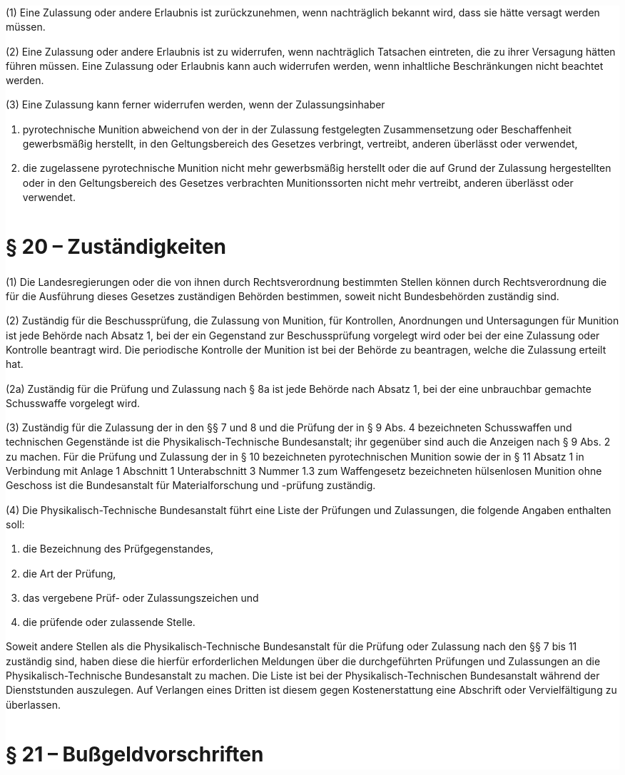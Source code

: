 (1) Eine Zulassung oder andere Erlaubnis ist zurückzunehmen, wenn nachträglich bekannt wird, dass sie hätte versagt werden müssen.

(2) Eine Zulassung oder andere Erlaubnis ist zu widerrufen, wenn nachträglich Tatsachen eintreten, die zu ihrer Versagung hätten führen müssen. Eine Zulassung oder Erlaubnis kann auch widerrufen werden, wenn inhaltliche Beschränkungen nicht beachtet werden.

(3) Eine Zulassung kann ferner widerrufen werden, wenn der Zulassungsinhaber

1. pyrotechnische Munition abweichend von der in der Zulassung festgelegten Zusammensetzung oder Beschaffenheit gewerbsmäßig herstellt, in den Geltungsbereich des Gesetzes verbringt, vertreibt, anderen überlässt oder verwendet,

2. die zugelassene pyrotechnische Munition nicht mehr gewerbsmäßig herstellt oder die auf Grund der Zulassung hergestellten oder in den Geltungsbereich des Gesetzes verbrachten Munitionssorten nicht mehr vertreibt, anderen überlässt oder verwendet.

# § 20 – Zuständigkeiten

(1) Die Landesregierungen oder die von ihnen durch Rechtsverordnung bestimmten Stellen können durch Rechtsverordnung die für die Ausführung dieses Gesetzes zuständigen Behörden bestimmen, soweit nicht Bundesbehörden zuständig sind.

(2) Zuständig für die Beschussprüfung, die Zulassung von Munition, für Kontrollen, Anordnungen und Untersagungen für Munition ist jede Behörde nach Absatz 1, bei der ein Gegenstand zur Beschussprüfung vorgelegt wird oder bei der eine Zulassung oder Kontrolle beantragt wird. Die periodische Kontrolle der Munition ist bei der Behörde zu beantragen, welche die Zulassung erteilt hat.

(2a) Zuständig für die Prüfung und Zulassung nach § 8a ist jede Behörde nach Absatz 1, bei der eine unbrauchbar gemachte Schusswaffe vorgelegt wird.

(3) Zuständig für die Zulassung der in den §§ 7 und 8 und die Prüfung der in § 9 Abs. 4 bezeichneten Schusswaffen und technischen Gegenstände ist die Physikalisch-Technische Bundesanstalt; ihr gegenüber sind auch die Anzeigen nach § 9 Abs. 2 zu machen. Für die Prüfung und Zulassung der in § 10 bezeichneten pyrotechnischen Munition sowie der in § 11 Absatz 1 in Verbindung mit Anlage 1 Abschnitt 1 Unterabschnitt 3 Nummer 1.3 zum Waffengesetz bezeichneten hülsenlosen Munition ohne Geschoss ist die Bundesanstalt für Materialforschung und -prüfung zuständig.

(4) Die Physikalisch-Technische Bundesanstalt führt eine Liste der Prüfungen und Zulassungen, die folgende Angaben enthalten soll:

1. die Bezeichnung des Prüfgegenstandes,

2. die Art der Prüfung,

3. das vergebene Prüf- oder Zulassungszeichen und

4. die prüfende oder zulassende Stelle.

Soweit andere Stellen als die Physikalisch-Technische Bundesanstalt für die Prüfung oder Zulassung nach den §§ 7 bis 11 zuständig sind, haben diese die hierfür erforderlichen Meldungen über die durchgeführten Prüfungen und Zulassungen an die Physikalisch-Technische Bundesanstalt zu machen. Die Liste ist bei der Physikalisch-Technischen Bundesanstalt während der Dienststunden auszulegen. Auf Verlangen eines Dritten ist diesem gegen Kostenerstattung eine Abschrift oder Vervielfältigung zu überlassen.

# § 21 – Bußgeldvorschriften
